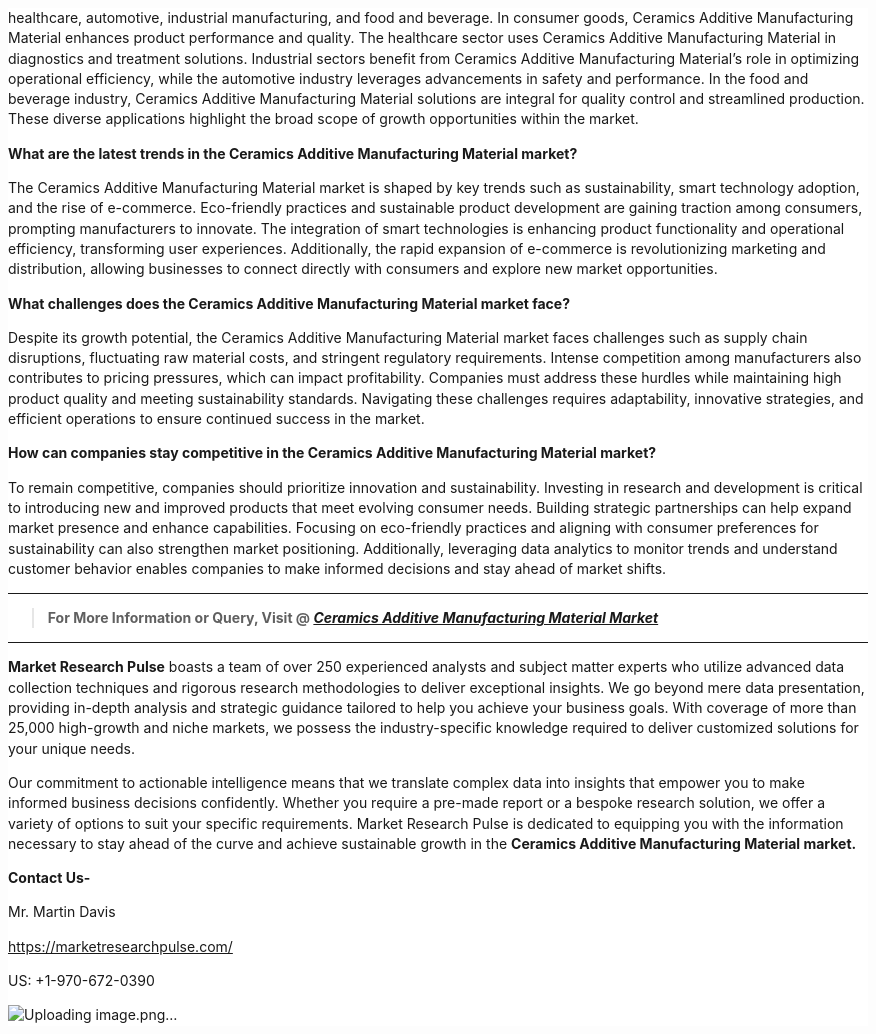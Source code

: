 healthcare, automotive, industrial manufacturing, and food and beverage. In consumer goods, Ceramics Additive Manufacturing Material enhances product performance and quality. The healthcare sector uses Ceramics Additive Manufacturing Material in diagnostics and treatment solutions. Industrial sectors benefit from Ceramics Additive Manufacturing Material&rsquo;s role in optimizing operational efficiency, while the automotive industry leverages advancements in safety and performance. In the food and beverage industry, Ceramics Additive Manufacturing Material solutions are integral for quality control and streamlined production. These diverse applications highlight the broad scope of growth opportunities within the market.</p><p><strong>What are the latest trends in the Ceramics Additive Manufacturing Material market?</strong></p><p>The Ceramics Additive Manufacturing Material market is shaped by key trends such as sustainability, smart technology adoption, and the rise of e-commerce. Eco-friendly practices and sustainable product development are gaining traction among consumers, prompting manufacturers to innovate. The integration of smart technologies is enhancing product functionality and operational efficiency, transforming user experiences. Additionally, the rapid expansion of e-commerce is revolutionizing marketing and distribution, allowing businesses to connect directly with consumers and explore new market opportunities.</p><p><strong>What challenges does the Ceramics Additive Manufacturing Material market face?</strong></p><p>Despite its growth potential, the Ceramics Additive Manufacturing Material market faces challenges such as supply chain disruptions, fluctuating raw material costs, and stringent regulatory requirements. Intense competition among manufacturers also contributes to pricing pressures, which can impact profitability. Companies must address these hurdles while maintaining high product quality and meeting sustainability standards. Navigating these challenges requires adaptability, innovative strategies, and efficient operations to ensure continued success in the market.</p><p><strong>How can companies stay competitive in the Ceramics Additive Manufacturing Material market?</strong></p><p>To remain competitive, companies should prioritize innovation and sustainability. Investing in research and development is critical to introducing new and improved products that meet evolving consumer needs. Building strategic partnerships can help expand market presence and enhance capabilities. Focusing on eco-friendly practices and aligning with consumer preferences for sustainability can also strengthen market positioning. Additionally, leveraging data analytics to monitor trends and understand customer behavior enables companies to make informed decisions and stay ahead of market shifts.</p><hr /><blockquote><p><strong>For More Information or Query, Visit @&nbsp;<em><a href="https://marketresearchpulse.com/report/65838/ceramics-additive-manufacturing-material-market?utm_source=Linkedin&utm_medium=0116">Ceramics Additive Manufacturing Material Market</a></em></strong></p></blockquote><hr /><p><strong>Market Research Pulse</strong> boasts a team of over 250 experienced analysts and subject matter experts who utilize advanced data collection techniques and rigorous research methodologies to deliver exceptional insights. We go beyond mere data presentation, providing in-depth analysis and strategic guidance tailored to help you achieve your business goals. With coverage of more than 25,000 high-growth and niche markets, we possess the industry-specific knowledge required to deliver customized solutions for your unique needs.</p><p>Our commitment to actionable intelligence means that we translate complex data into insights that empower you to make informed business decisions confidently. Whether you require a pre-made report or a bespoke research solution, we offer a variety of options to suit your specific requirements. Market Research Pulse is dedicated to equipping you with the information necessary to stay ahead of the curve and achieve sustainable growth in the <strong>Ceramics Additive Manufacturing Material market.</strong></p><p><strong>Contact Us-</strong></p><p>Mr. Martin Davis</p><p>https://marketresearchpulse.com/</p><p>US: +1-970-672-0390</p>
![Uploading image.png…]()
